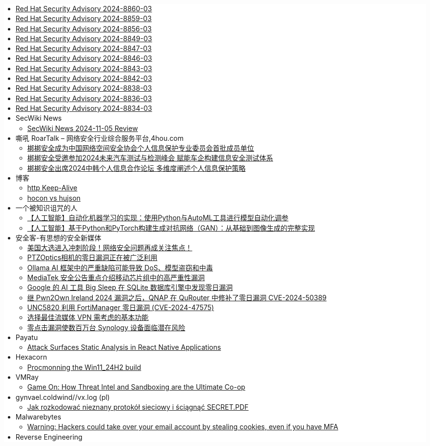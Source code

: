   - [Red Hat Security Advisory 2024-8860-03](https://packetstormsecurity.com/files/182500/RHSA-2024-8860-03.txt)
  - [Red Hat Security Advisory 2024-8859-03](https://packetstormsecurity.com/files/182499/RHSA-2024-8859-03.txt)
  - [Red Hat Security Advisory 2024-8856-03](https://packetstormsecurity.com/files/182498/RHSA-2024-8856-03.txt)
  - [Red Hat Security Advisory 2024-8849-03](https://packetstormsecurity.com/files/182497/RHSA-2024-8849-03.txt)
  - [Red Hat Security Advisory 2024-8847-03](https://packetstormsecurity.com/files/182496/RHSA-2024-8847-03.txt)
  - [Red Hat Security Advisory 2024-8846-03](https://packetstormsecurity.com/files/182495/RHSA-2024-8846-03.txt)
  - [Red Hat Security Advisory 2024-8843-03](https://packetstormsecurity.com/files/182494/RHSA-2024-8843-03.txt)
  - [Red Hat Security Advisory 2024-8842-03](https://packetstormsecurity.com/files/182493/RHSA-2024-8842-03.txt)
  - [Red Hat Security Advisory 2024-8838-03](https://packetstormsecurity.com/files/182492/RHSA-2024-8838-03.txt)
  - [Red Hat Security Advisory 2024-8836-03](https://packetstormsecurity.com/files/182491/RHSA-2024-8836-03.txt)
  - [Red Hat Security Advisory 2024-8834-03](https://packetstormsecurity.com/files/182490/RHSA-2024-8834-03.txt)
- SecWiki News
  - [SecWiki News 2024-11-05 Review](http://www.sec-wiki.com/?2024-11-05)
- 嘶吼 RoarTalk – 网络安全行业综合服务平台,4hou.com
  - [梆梆安全成为中国网络空间安全协会个人信息保护专业委员会首批成员单位](https://www.4hou.com/posts/pn9r)
  - [梆梆安全受邀参加2024未来汽车测试与检测峰会 赋能车企构建信息安全测试体系](https://www.4hou.com/posts/qoMR)
  - [梆梆安全出席2024中韩个人信息合作论坛 多维度阐述个人信息保护策略](https://www.4hou.com/posts/omAN)
- 博客
  - [http Keep-Alive](https://dyrnq.com/keep-alive/)
  - [hocon vs hujson](https://dyrnq.com/hocon-vs-hujson/)
- 一个被知识诅咒的人
  - [【人工智能】自动化机器学习的实现：使用Python与AutoML工具进行模型自动化调参](https://blog.csdn.net/nokiaguy/article/details/143449420)
  - [【人工智能】基于Python和PyTorch构建生成对抗网络（GAN）：从基础到图像生成的完整实现](https://blog.csdn.net/nokiaguy/article/details/143449398)
- 安全客-有思想的安全新媒体
  - [美国大选进入冲刺阶段！网络安全问题再成关注焦点！](https://www.anquanke.com/post/id/301574)
  - [PTZOptics相机的零日漏洞正在被广泛利用](https://www.anquanke.com/post/id/301571)
  - [Ollama AI 框架中的严重缺陷可能导致 DoS、模型盗窃和中毒](https://www.anquanke.com/post/id/301568)
  - [MediaTek 安全公告重点介绍移动芯片组中的高严重性漏洞](https://www.anquanke.com/post/id/301565)
  - [Google 的 AI 工具 Big Sleep 在 SQLite 数据库引擎中发现零日漏洞](https://www.anquanke.com/post/id/301562)
  - [继 Pwn2Own Ireland 2024 漏洞之后，QNAP 在 QuRouter 中修补了零日漏洞 CVE-2024-50389](https://www.anquanke.com/post/id/301559)
  - [UNC5820 利用 FortiManager 零日漏洞 (CVE-2024-47575)](https://www.anquanke.com/post/id/301556)
  - [选择最佳流媒体 VPN 需考虑的基本功能](https://www.anquanke.com/post/id/301552)
  - [零点击漏洞使数百万台 Synology 设备面临潜在风险](https://www.anquanke.com/post/id/301548)
- Payatu
  - [Attack Surfaces Static Analysis in React Native Applications](https://payatu.com/blog/attack-surfaces-static-analysis/)
- Hexacorn
  - [Procmonning the Win11_24H2 build](https://www.hexacorn.com/blog/2024/11/05/procmonning-the-win11_24h2-build/)
- VMRay
  - [Game On: How Threat Intel and Sandboxing are the Ultimate Co-op](https://www.vmray.com/game-on-how-threat-intel-and-sandboxing-are-the-ultimate-co-op/)
- gynvael.coldwind//vx.log (pl)
  - [Jak rozkodować nieznany protokół sieciowy i ściągnąć SECRET.PDF](https://gynvael.coldwind.pl/?id=794)
- Malwarebytes
  - [Warning: Hackers could take over your email account by stealing cookies, even if you have MFA](https://www.malwarebytes.com/blog/news/2024/11/warning-hackers-could-take-over-your-email-account-by-stealing-cookies-even-if-you-have-mfa)
- Reverse Engineering